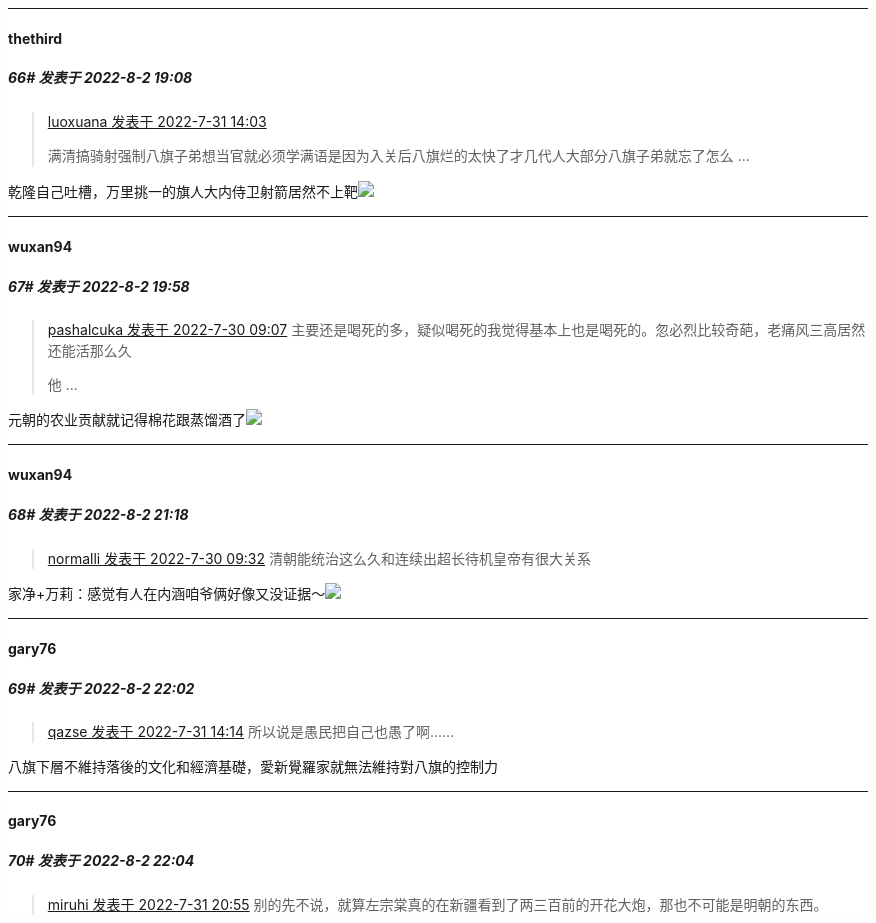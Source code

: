 *****

####  thethird  
##### 66#       发表于 2022-8-2 19:08

<blockquote><a href="httphttps://bbs.saraba1st.com/2b/forum.php?mod=redirect&amp;goto=findpost&amp;pid=56879225&amp;ptid=2084297" target="_blank">luoxuana 发表于 2022-7-31 14:03</a>

满清搞骑射强制八旗子弟想当官就必须学满语是因为入关后八旗烂的太快了才几代人大部分八旗子弟就忘了怎么 ...</blockquote>
乾隆自己吐槽，万里挑一的旗人大内侍卫射箭居然不上靶<img src="https://static.saraba1st.com/image/smiley/face2017/003.png" referrerpolicy="no-referrer">



*****

####  wuxan94  
##### 67#       发表于 2022-8-2 19:58

<blockquote><a href="httphttps://bbs.saraba1st.com/2b/forum.php?mod=redirect&amp;goto=findpost&amp;pid=56863356&amp;ptid=2084297" target="_blank">pashalcuka 发表于 2022-7-30 09:07</a>
主要还是喝死的多，疑似喝死的我觉得基本上也是喝死的。忽必烈比较奇葩，老痛风三高居然还能活那么久

他 ...</blockquote>
元朝的农业贡献就记得棉花跟蒸馏酒了<img src="https://static.saraba1st.com/image/smiley/face2017/037.png" referrerpolicy="no-referrer">



*****

####  wuxan94  
##### 68#       发表于 2022-8-2 21:18

<blockquote><a href="httphttps://bbs.saraba1st.com/2b/forum.php?mod=redirect&amp;goto=findpost&amp;pid=56863560&amp;ptid=2084297" target="_blank">normalli 发表于 2022-7-30 09:32</a>
清朝能统治这么久和连续出超长待机皇帝有很大关系</blockquote>
家净+万莉：感觉有人在内涵咱爷俩好像又没证据～<img src="https://static.saraba1st.com/image/smiley/animal2017/019.png" referrerpolicy="no-referrer">



*****

####  gary76  
##### 69#       发表于 2022-8-2 22:02

<blockquote><a href="httphttps://bbs.saraba1st.com/2b/forum.php?mod=redirect&amp;goto=findpost&amp;pid=56879317&amp;ptid=2084297" target="_blank">qazse 发表于 2022-7-31 14:14</a>
所以说是愚民把自己也愚了啊……</blockquote>
八旗下層不維持落後的文化和經濟基礎，愛新覺羅家就無法維持對八旗的控制力

*****

####  gary76  
##### 70#       发表于 2022-8-2 22:04

<blockquote><a href="httphttps://bbs.saraba1st.com/2b/forum.php?mod=redirect&amp;goto=findpost&amp;pid=56884334&amp;ptid=2084297" target="_blank">miruhi 发表于 2022-7-31 20:55</a>
别的先不说，就算左宗棠真的在新疆看到了两三百前的开花大炮，那也不可能是明朝的东西。
